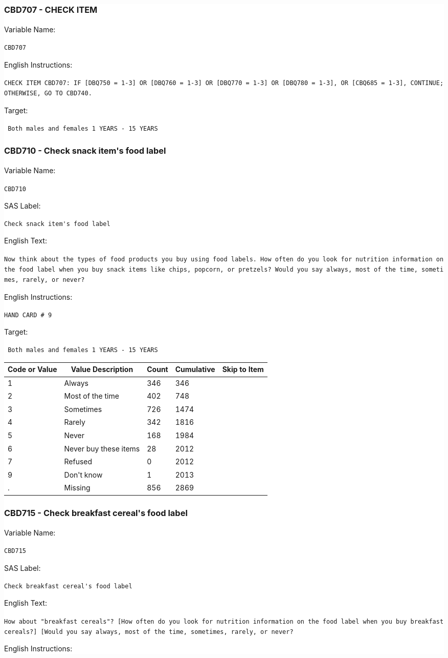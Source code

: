 ### CBD707 - CHECK ITEM

Variable Name:

    CBD707
English Instructions:

    CHECK ITEM CBD707: IF [DBQ750 = 1-3] OR [DBQ760 = 1-3] OR [DBQ770 = 1-3] OR [DBQ780 = 1-3], OR [CBQ685 = 1-3], CONTINUE; OTHERWISE, GO TO CBD740.
Target:

     Both males and females 1 YEARS - 15 YEARS

### CBD710 - Check snack item's food label

Variable Name:

    CBD710
SAS Label:

    Check snack item's food label
English Text:

    Now think about the types of food products you buy using food labels. How often do you look for nutrition information on the food label when you buy snack items like chips, popcorn, or pretzels? Would you say always, most of the time, sometimes, rarely, or never?
English Instructions:

    HAND CARD # 9
Target:

     Both males and females 1 YEARS - 15 YEARS
Code or Value | Value Description | Count | Cumulative | Skip to Item  
---|---|---|---|---  
1 | Always | 346 | 346 |   
2 | Most of the time | 402 | 748 |   
3 | Sometimes | 726 | 1474 |   
4 | Rarely | 342 | 1816 |   
5 | Never | 168 | 1984 |   
6 | Never buy these items | 28 | 2012 |   
7 | Refused | 0 | 2012 |   
9 | Don't know | 1 | 2013 |   
. | Missing | 856 | 2869 |   
  
### CBD715 - Check breakfast cereal's food label

Variable Name:

    CBD715
SAS Label:

    Check breakfast cereal's food label
English Text:

    How about "breakfast cereals"? [How often do you look for nutrition information on the food label when you buy breakfast cereals?] [Would you say always, most of the time, sometimes, rarely, or never?
English Instructions:
